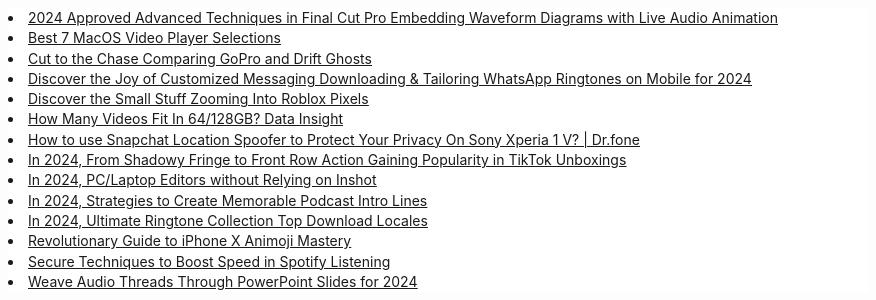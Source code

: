 <li><a href="https://audio-editing.techidaily.com/2024-approved-advanced-techniques-in-final-cut-pro-embedding-waveform-diagrams-with-live-audio-animation/"><u>2024 Approved Advanced Techniques in Final Cut Pro Embedding Waveform Diagrams with Live Audio Animation</u></a></li>
<li><a href="https://fox-cloud.techidaily.com/best-7-macos-video-player-selections/"><u>Best 7 MacOS Video Player Selections</u></a></li>
<li><a href="https://fox-cloud.techidaily.com/cut-to-the-chase-comparing-gopro-and-drift-ghosts/"><u>Cut to the Chase  Comparing GoPro and Drift Ghosts</u></a></li>
<li><a href="https://fox-cloud.techidaily.com/discover-the-joy-of-customized-messaging-downloading-and-tailoring-whatsapp-ringtones-on-mobile-for-2024/"><u>Discover the Joy of Customized Messaging  Downloading & Tailoring WhatsApp Ringtones on Mobile for 2024</u></a></li>
<li><a href="https://fox-cloud.techidaily.com/discover-the-small-stuff-zooming-into-roblox-pixels/"><u>Discover the Small Stuff  Zooming Into Roblox Pixels</u></a></li>
<li><a href="https://fox-cloud.techidaily.com/how-many-videos-fit-in-64128gb-data-insight/"><u>How Many Videos Fit In 64/128GB? Data Insight</u></a></li>
<li><a href="https://change-location.techidaily.com/how-to-use-snapchat-location-spoofer-to-protect-your-privacy-on-sony-xperia-1-v-drfone-by-drfone-virtual-android/"><u>How to use Snapchat Location Spoofer to Protect Your Privacy On Sony Xperia 1 V? | Dr.fone</u></a></li>
<li><a href="https://fox-cloud.techidaily.com/in-2024-from-shadowy-fringe-to-front-row-action-gaining-popularity-in-tiktok-unboxings/"><u>In 2024, From Shadowy Fringe to Front Row Action  Gaining Popularity in TikTok Unboxings</u></a></li>
<li><a href="https://fox-cloud.techidaily.com/in-2024-pclaptop-editors-without-relying-on-inshot/"><u>In 2024, PC/Laptop Editors without Relying on Inshot</u></a></li>
<li><a href="https://fox-cloud.techidaily.com/in-2024-strategies-to-create-memorable-podcast-intro-lines/"><u>In 2024, Strategies to Create Memorable Podcast Intro Lines</u></a></li>
<li><a href="https://fox-cloud.techidaily.com/in-2024-ultimate-ringtone-collection-top-download-locales/"><u>In 2024, Ultimate Ringtone Collection  Top Download Locales</u></a></li>
<li><a href="https://fox-cloud.techidaily.com/revolutionary-guide-to-iphone-x-animoji-mastery/"><u>Revolutionary Guide to iPhone X Animoji Mastery</u></a></li>
<li><a href="https://fox-cloud.techidaily.com/secure-techniques-to-boost-speed-in-spotify-listening/"><u>Secure Techniques to Boost Speed in Spotify Listening</u></a></li>
<li><a href="https://fox-cloud.techidaily.com/weave-audio-threads-through-powerpoint-slides-for-2024/"><u>Weave Audio Threads Through PowerPoint Slides for 2024</u></a></li>
</ul></div>
